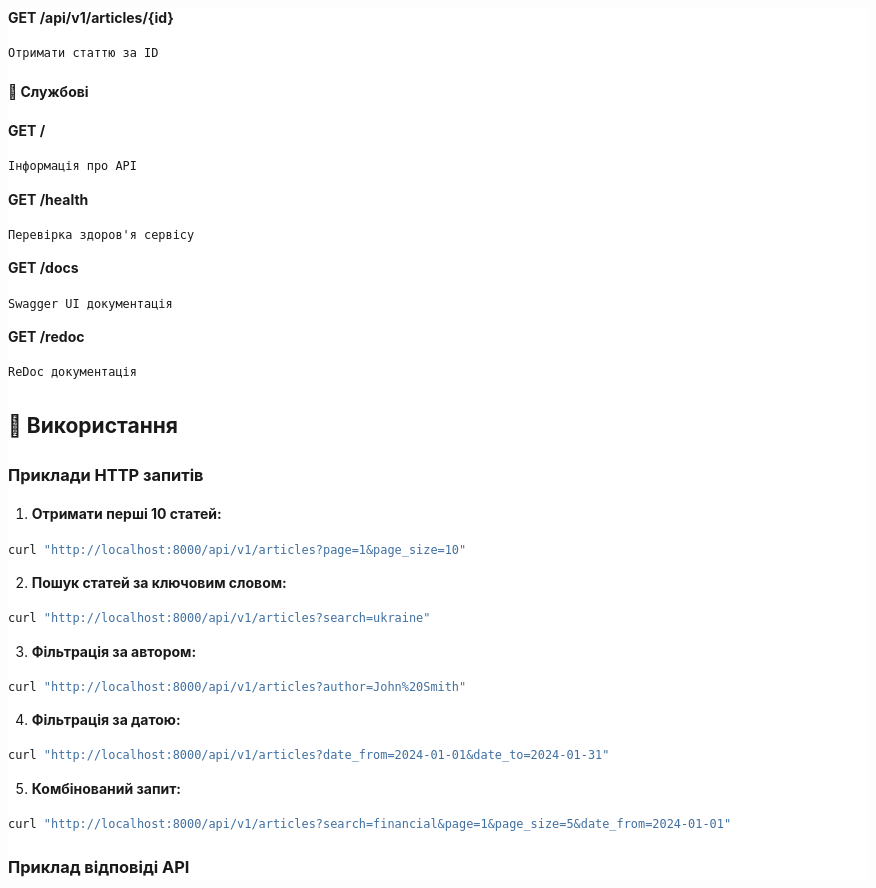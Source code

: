 **GET /api/v1/articles/{id}**
```
Отримати статтю за ID
```

#### 🔧 Службові

**GET /**
```
Інформація про API
```

**GET /health**
```
Перевірка здоров'я сервісу
```

**GET /docs**
```
Swagger UI документація
```

**GET /redoc**
```
ReDoc документація
```

## 🎯 Використання

### Приклади HTTP запитів

1. **Отримати перші 10 статей:**
```bash
curl "http://localhost:8000/api/v1/articles?page=1&page_size=10"
```

2. **Пошук статей за ключовим словом:**
```bash
curl "http://localhost:8000/api/v1/articles?search=ukraine"
```

3. **Фільтрація за автором:**
```bash
curl "http://localhost:8000/api/v1/articles?author=John%20Smith"
```

4. **Фільтрація за датою:**
```bash
curl "http://localhost:8000/api/v1/articles?date_from=2024-01-01&date_to=2024-01-31"
```

5. **Комбінований запит:**
```bash
curl "http://localhost:8000/api/v1/articles?search=financial&page=1&page_size=5&date_from=2024-01-01"
```

### Приклад відповіді API
